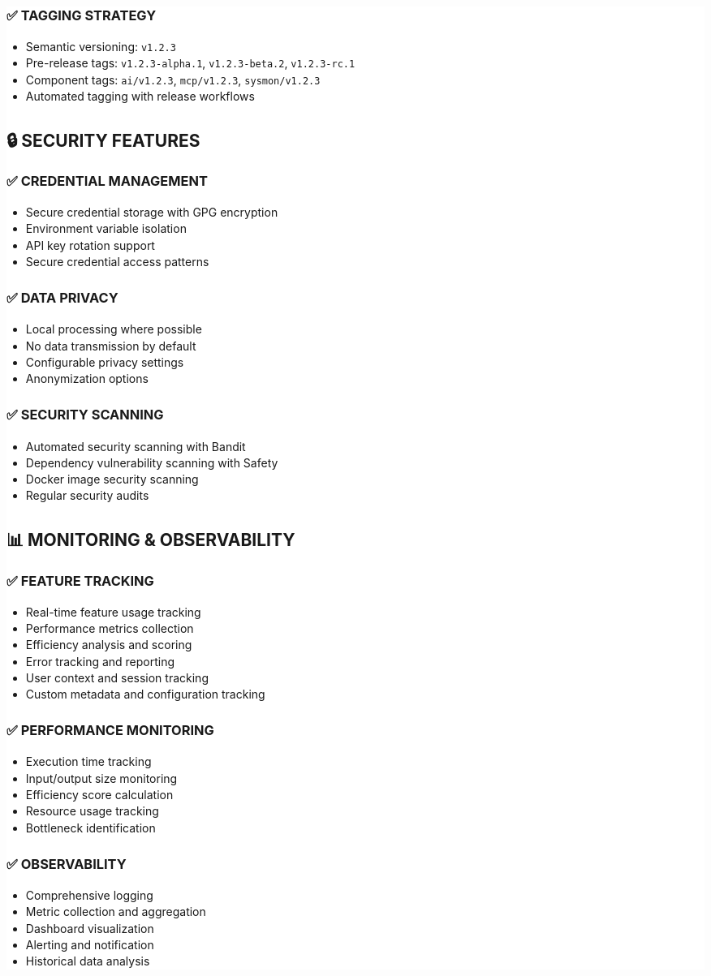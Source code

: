 ### ✅ TAGGING STRATEGY
- Semantic versioning: `v1.2.3`
- Pre-release tags: `v1.2.3-alpha.1`, `v1.2.3-beta.2`, `v1.2.3-rc.1`
- Component tags: `ai/v1.2.3`, `mcp/v1.2.3`, `sysmon/v1.2.3`
- Automated tagging with release workflows

## 🔒 SECURITY FEATURES

### ✅ CREDENTIAL MANAGEMENT
- Secure credential storage with GPG encryption
- Environment variable isolation
- API key rotation support
- Secure credential access patterns

### ✅ DATA PRIVACY
- Local processing where possible
- No data transmission by default
- Configurable privacy settings
- Anonymization options

### ✅ SECURITY SCANNING
- Automated security scanning with Bandit
- Dependency vulnerability scanning with Safety
- Docker image security scanning
- Regular security audits

## 📊 MONITORING & OBSERVABILITY

### ✅ FEATURE TRACKING
- Real-time feature usage tracking
- Performance metrics collection
- Efficiency analysis and scoring
- Error tracking and reporting
- User context and session tracking
- Custom metadata and configuration tracking

### ✅ PERFORMANCE MONITORING
- Execution time tracking
- Input/output size monitoring
- Efficiency score calculation
- Resource usage tracking
- Bottleneck identification

### ✅ OBSERVABILITY
- Comprehensive logging
- Metric collection and aggregation
- Dashboard visualization
- Alerting and notification
- Historical data analysis
